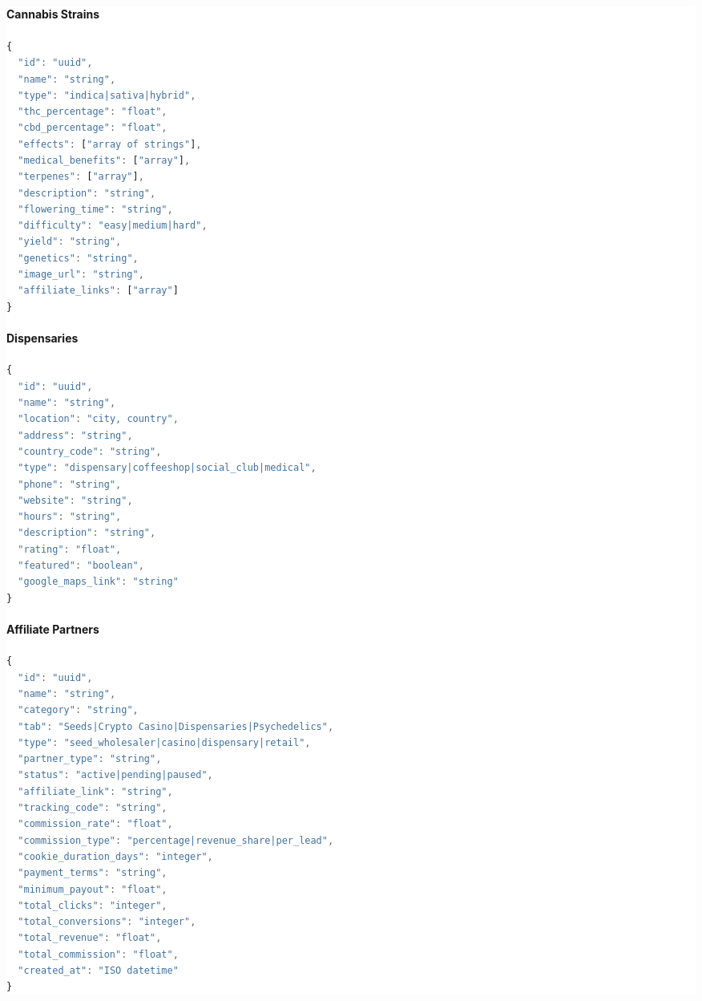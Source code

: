#### Cannabis Strains
```javascript
{
  "id": "uuid",
  "name": "string",
  "type": "indica|sativa|hybrid",
  "thc_percentage": "float",
  "cbd_percentage": "float",
  "effects": ["array of strings"],
  "medical_benefits": ["array"],
  "terpenes": ["array"],
  "description": "string",
  "flowering_time": "string",
  "difficulty": "easy|medium|hard",
  "yield": "string",
  "genetics": "string",
  "image_url": "string",
  "affiliate_links": ["array"]
}
```

#### Dispensaries
```javascript
{
  "id": "uuid",
  "name": "string",
  "location": "city, country",
  "address": "string",
  "country_code": "string",
  "type": "dispensary|coffeeshop|social_club|medical",
  "phone": "string",
  "website": "string",
  "hours": "string",
  "description": "string",
  "rating": "float",
  "featured": "boolean",
  "google_maps_link": "string"
}
```

#### Affiliate Partners
```javascript
{
  "id": "uuid",
  "name": "string",
  "category": "string",
  "tab": "Seeds|Crypto Casino|Dispensaries|Psychedelics",
  "type": "seed_wholesaler|casino|dispensary|retail",
  "partner_type": "string",
  "status": "active|pending|paused",
  "affiliate_link": "string",
  "tracking_code": "string",
  "commission_rate": "float",
  "commission_type": "percentage|revenue_share|per_lead",
  "cookie_duration_days": "integer",
  "payment_terms": "string",
  "minimum_payout": "float",
  "total_clicks": "integer",
  "total_conversions": "integer",
  "total_revenue": "float",
  "total_commission": "float",
  "created_at": "ISO datetime"
}
```
